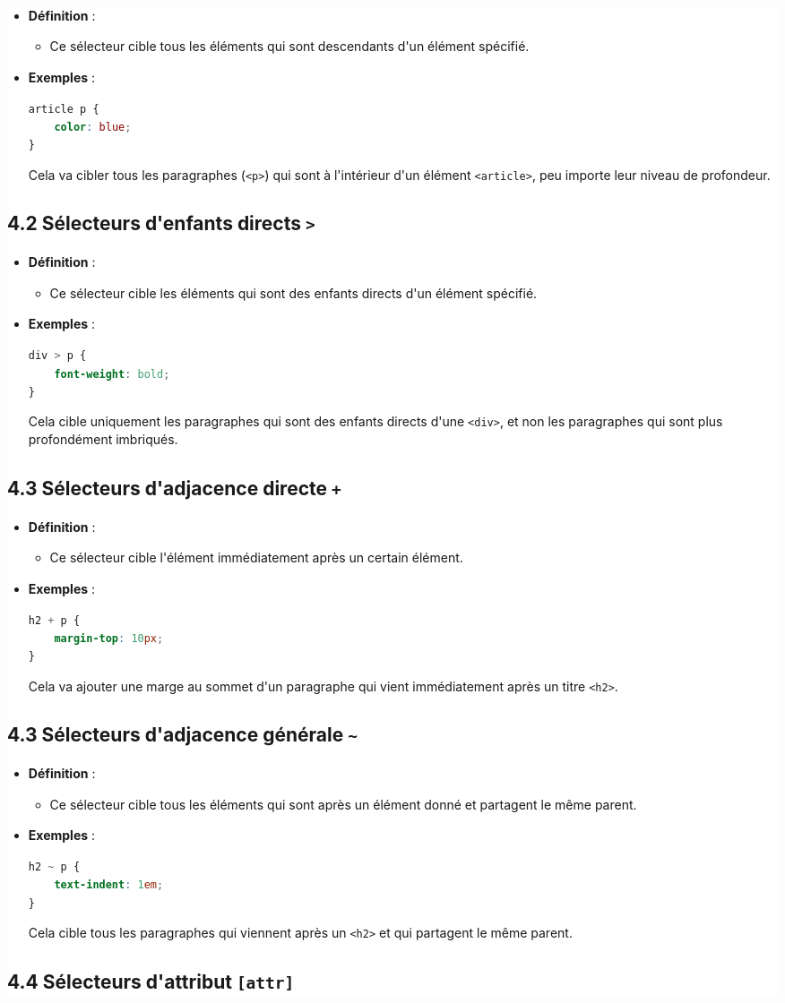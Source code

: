 - **Définition** :
  - Ce sélecteur cible tous les éléments qui sont descendants d'un élément spécifié.

- **Exemples** :
  ```css
  article p {
      color: blue;
  }
  ```
  Cela va cibler tous les paragraphes (`<p>`) qui sont à l'intérieur d'un élément `<article>`, peu importe leur niveau de profondeur.

## 4.2 Sélecteurs d'enfants directs `>`

- **Définition** :
  - Ce sélecteur cible les éléments qui sont des enfants directs d'un élément spécifié.

- **Exemples** :
  ```css
  div > p {
      font-weight: bold;
  }
  ```
  Cela cible uniquement les paragraphes qui sont des enfants directs d'une `<div>`, et non les paragraphes qui sont plus profondément imbriqués.

## 4.3 Sélecteurs d'adjacence directe `+`

- **Définition** :
  - Ce sélecteur cible l'élément immédiatement après un certain élément.

- **Exemples** :
  ```css
  h2 + p {
      margin-top: 10px;
  }
  ```
  Cela va ajouter une marge au sommet d'un paragraphe qui vient immédiatement après un titre `<h2>`.

## 4.3 Sélecteurs d'adjacence générale `~`

- **Définition** :
  - Ce sélecteur cible tous les éléments qui sont après un élément donné et partagent le même parent.

- **Exemples** :
  ```css
  h2 ~ p {
      text-indent: 1em;
  }
  ```
  Cela cible tous les paragraphes qui viennent après un `<h2>` et qui partagent le même parent.

## 4.4 Sélecteurs d'attribut `[attr]`
